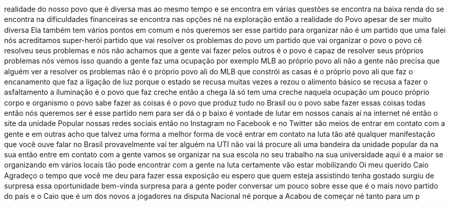 realidade do nosso povo que é
diversa mas ao mesmo tempo
e se encontra em várias questões se
encontra na baixa renda do se encontra
na dificuldades financeiras se encontra
nas opções né na exploração então a
realidade do Povo apesar de ser muito
diversa Ela também tem vários pontos em
comum e nós queremos ser esse partido
para organizar não é um partido que uma
falei nós acreditamos super-herói
partido que vai resolver os problemas do
povo um partido que vai organizar o povo
o povo cê
resolveu seus problemas e nós não
achamos que a gente vai fazer pelos
outros é o povo é capaz de resolver seus
próprios problemas nós vemos isso quando
a gente faz uma ocupação por exemplo MLB
ao próprio povo ali não a gente não
precisa que alguém ver a resolver os
problemas não é o próprio povo ali do
MLB que constrói as casas é o próprio
povo ali que faz o encanamento que faz a
ligação de luz porque o estado se recusa
muitas vezes a rezou o alimento básico
se recusa a fazer o asfaltamento a
iluminação é o povo que faz creche então
a chega lá só tem uma creche naquela
ocupação um pouco próprio corpo e
organismo o povo sabe fazer as coisas é
o povo que produz tudo no Brasil ou o
povo sabe fazer essas coisas todas então
nós queremos ser é esse partido nem para
ser dá o p baixo é vontade de lutar em
nossos canais aí na internet né então o
site da unidade Popular
nossas redes sociais então no Instagram
no Facebook e no Twitter são meios de
entrar em contato com a gente e em
outras acho que talvez uma forma a
melhor forma de você entrar em contato
na luta tão até qualquer manifestação
que você ouve falar no Brasil
provavelmente vai ter alguém na UTI não
vai lá procure ali uma bandeira da
unidade popular da na sua então entre em
contato com a gente vamos se organizar
na sua escola no seu trabalho na sua
universidade aqui é a maior se
organizando em vários locais tão pode
encontrar com a gente na luta certamente
vão estar mobilizando
Oi meu querido Caio
Agradeço o tempo que você me deu para
fazer essa exposição eu espero que quem
esteja assistindo tenha gostado surgiu
de surpresa essa oportunidade bem-vinda
surpresa para a gente poder conversar um
pouco sobre esse que é o mais novo
partido do país e o Caio que é um dos
novos a jogadores na disputa Nacional né
porque a
Acabou de começar né tanto para um p